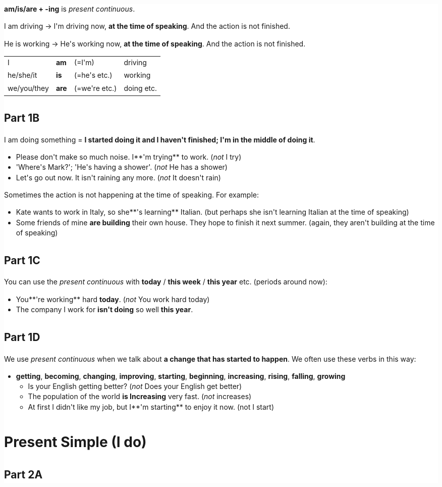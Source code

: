 **am/is/are + -ing** is *present continuous*.

I am driving -> I'm driving now, **at the time of speaking**. And the action is not finished.

He is working -> He's working now, **at the time of speaking**. And the action is not finished.

|||||
|-|-|-|-|
|I|**am**|(=I'm)|driving|
|he/she/it|**is**|(=he's etc.)|working|
|we/you/they|**are**|(=we're etc.)|doing etc.|

## Part 1B

I am doing something = **I started doing it and I haven't finished; I'm in the middle of doing it**.
- Please don't make so much noise. I**'m trying** to work. (*not* I try)
- 'Where's Mark?'; 'He's having a shower'. (*not* He has a shower)
- Let's go out now. It isn't raining any more. (*not* It doesn't rain)

Sometimes the action is not happening at the time of speaking. For example:
- Kate wants to work in Italy, so she**'s learning** Italian. (but perhaps she isn't learning Italian at the time of speaking)
- Some friends of mine **are building** their own house. They hope to finish it next summer. (again, they aren't building at the time of speaking)

## Part 1C

You can use the *present continuous* with **today** / **this week** / **this year** etc. (periods around now):
- You**'re working** hard **today**. (*not* You work hard today)
- The company I work for **isn't doing** so well **this year**.

## Part 1D

We use *present continuous* when we talk about **a change that has started to happen**. We often use these verbs in this way:
- **getting**, **becoming**, **changing**, **improving**, **starting**, **beginning**, **increasing**, **rising**, **falling**, **growing**
  - Is your English getting better? (*not* Does your English get better)
  - The population of the world **is Increasing** very fast. (*not* increases)
  - At first I didn't like my job, but I**'m starting** to enjoy it now. (not I start)

# Present Simple (I do)

## Part 2A
